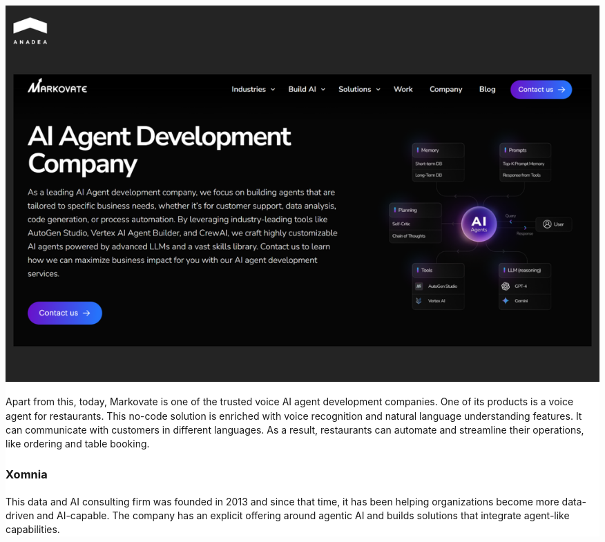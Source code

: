 ![](markovate.png)

Apart from this, today, Markovate is one of the trusted voice AI agent development companies. One of its products is a voice agent for restaurants. This no-code solution is enriched with voice recognition and natural language understanding features. It can communicate with customers in different languages. As a result, restaurants can automate and streamline their operations, like ordering and table booking.

### Xomnia

This data and AI consulting firm was founded in 2013 and since that time, it has been helping organizations become more data-driven and AI-capable. The company has an explicit offering around agentic AI and builds solutions that integrate agent-like capabilities.
